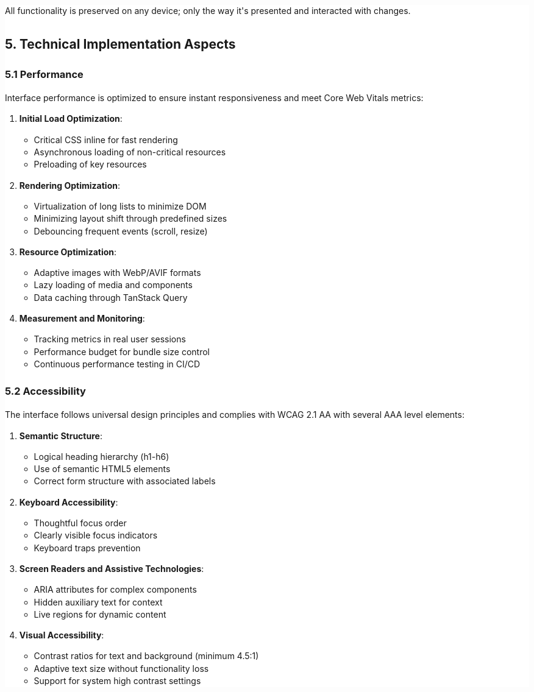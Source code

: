 All functionality is preserved on any device; only the way it's presented and interacted with changes.

## 5. Technical Implementation Aspects

### 5.1 Performance

Interface performance is optimized to ensure instant responsiveness and meet Core Web Vitals metrics:

1. **Initial Load Optimization**:

   - Critical CSS inline for fast rendering
   - Asynchronous loading of non-critical resources
   - Preloading of key resources

2. **Rendering Optimization**:

   - Virtualization of long lists to minimize DOM
   - Minimizing layout shift through predefined sizes
   - Debouncing frequent events (scroll, resize)

3. **Resource Optimization**:

   - Adaptive images with WebP/AVIF formats
   - Lazy loading of media and components
   - Data caching through TanStack Query

4. **Measurement and Monitoring**:
   - Tracking metrics in real user sessions
   - Performance budget for bundle size control
   - Continuous performance testing in CI/CD

### 5.2 Accessibility

The interface follows universal design principles and complies with WCAG 2.1 AA with several AAA level elements:

1. **Semantic Structure**:

   - Logical heading hierarchy (h1-h6)
   - Use of semantic HTML5 elements
   - Correct form structure with associated labels

2. **Keyboard Accessibility**:

   - Thoughtful focus order
   - Clearly visible focus indicators
   - Keyboard traps prevention

3. **Screen Readers and Assistive Technologies**:

   - ARIA attributes for complex components
   - Hidden auxiliary text for context
   - Live regions for dynamic content

4. **Visual Accessibility**:
   - Contrast ratios for text and background (minimum 4.5:1)
   - Adaptive text size without functionality loss
   - Support for system high contrast settings
